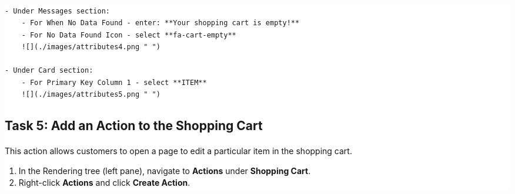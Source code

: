     - Under Messages section:
        - For When No Data Found - enter: **Your shopping cart is empty!**
        - For No Data Found Icon - select **fa-cart-empty**
        ![](./images/attributes4.png " ")
        
    - Under Card section:
        - For Primary Key Column 1 - select **ITEM**
        ![](./images/attributes5.png " ")

## Task 5: Add an Action to the Shopping Cart
This action allows customers to open a page to edit a particular item in the shopping cart.

1. In the Rendering tree (left pane), navigate to **Actions** under **Shopping Cart**.
2. Right-click **Actions** and click **Create Action**.